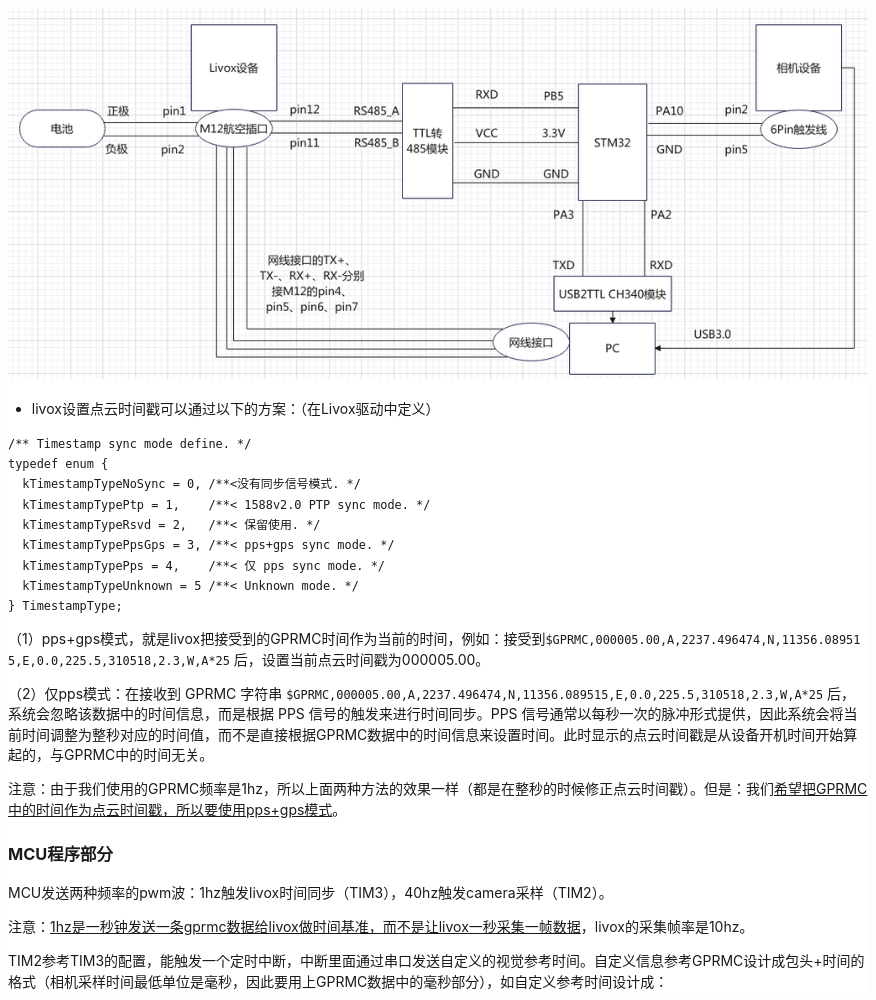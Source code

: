 ![image-20240317195416502](assets/image-20240317195416502.png)

- livox设置点云时间戳可以通过以下的方案：（在Livox驱动中定义）


```
/** Timestamp sync mode define. */
typedef enum {
  kTimestampTypeNoSync = 0, /**<没有同步信号模式. */
  kTimestampTypePtp = 1,    /**< 1588v2.0 PTP sync mode. */
  kTimestampTypeRsvd = 2,   /**< 保留使用. */
  kTimestampTypePpsGps = 3, /**< pps+gps sync mode. */
  kTimestampTypePps = 4,    /**< 仅 pps sync mode. */
  kTimestampTypeUnknown = 5 /**< Unknown mode. */
} TimestampType;
```

（1）pps+gps模式，就是livox把接受到的GPRMC时间作为当前的时间，例如：接受到`$GPRMC,000005.00,A,2237.496474,N,11356.089515,E,0.0,225.5,310518,2.3,W,A*25` 后，设置当前点云时间戳为000005.00。

（2）仅pps模式：在接收到 GPRMC 字符串 `$GPRMC,000005.00,A,2237.496474,N,11356.089515,E,0.0,225.5,310518,2.3,W,A*25` 后，系统会忽略该数据中的时间信息，而是根据 PPS 信号的触发来进行时间同步。PPS 信号通常以每秒一次的脉冲形式提供，因此系统会将当前时间调整为整秒对应的时间值，而不是直接根据GPRMC数据中的时间信息来设置时间。此时显示的点云时间戳是从设备开机时间开始算起的，与GPRMC中的时间无关。

注意：由于我们使用的GPRMC频率是1hz，所以上面两种方法的效果一样（都是在整秒的时候修正点云时间戳）。但是：我们<u>希望把GPRMC中的时间作为点云时间戳，所以要使用pps+gps模式</u>。



### MCU程序部分

MCU发送两种频率的pwm波：1hz触发livox时间同步（TIM3），40hz触发camera采样（TIM2）。

注意：<u>1hz是一秒钟发送一条gprmc数据给livox做时间基准，而不是让livox一秒采集一帧数据</u>，livox的采集帧率是10hz。

TIM2参考TIM3的配置，能触发一个定时中断，中断里面通过串口发送自定义的视觉参考时间。自定义信息参考GPRMC设计成包头+时间的格式（相机采样时间最低单位是毫秒，因此要用上GPRMC数据中的毫秒部分），如自定义参考时间设计成：
